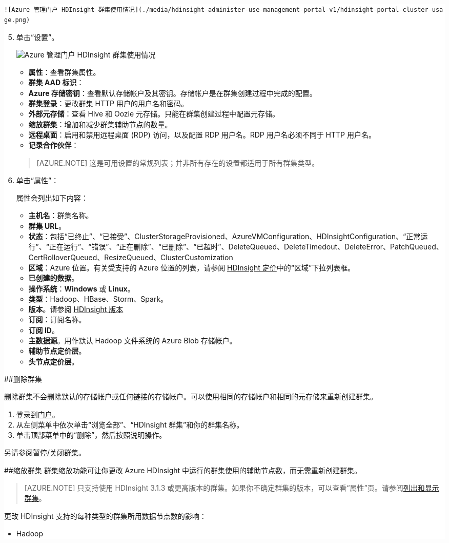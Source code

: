 	![Azure 管理门户 HDInsight 群集使用情况](./media/hdinsight-administer-use-management-portal-v1/hdinsight-portal-cluster-usage.png)
	
5. 单击“设置”。

	![Azure 管理门户 HDInsight 群集使用情况](./media/hdinsight-administer-use-management-portal-v1/hdinsight.portal.cluster.settings.png)

	- **属性**：查看群集属性。
	- **群集 AAD 标识**： 
	- **Azure 存储密钥**：查看默认存储帐户及其密钥。存储帐户是在群集创建过程中完成的配置。
	- **群集登录**：更改群集 HTTP 用户的用户名和密码。
	- **外部元存储**：查看 Hive 和 Oozie 元存储。只能在群集创建过程中配置元存储。
	- **缩放群集**：增加和减少群集辅助节点的数量。
	- **远程桌面**：启用和禁用远程桌面 (RDP) 访问，以及配置 RDP 用户名。RDP 用户名必须不同于 HTTP 用户名。
	- **记录合作伙伴**：
    
    > [AZURE.NOTE] 这是可用设置的常规列表；并非所有存在的设置都适用于所有群集类型。

6. 单击“属性”：

	属性会列出如下内容：
	
	- **主机名**：群集名称。
	- **群集 URL**。
	- **状态**：包括“已终止”、“已接受”、ClusterStorageProvisioned、AzureVMConfiguration、HDInsightConfiguration、“正常运行”、“正在运行”、“错误”、“正在删除”、“已删除”、“已超时”、DeleteQueued、DeleteTimedout、DeleteError、PatchQueued、CertRolloverQueued、ResizeQueued、ClusterCustomization
	- **区域**：Azure 位置。有关受支持的 Azure 位置的列表，请参阅 [HDInsight 定价](/home/features/hdinsight/#price)中的“区域”下拉列表框。
	- **已创建的数据**。
	- **操作系统**：**Windows** 或 **Linux**。
	- **类型**：Hadoop、HBase、Storm、Spark。 
	- **版本**。请参阅 [HDInsight 版本](/documentation/articles/hdinsight-component-versioning-v1)
	- **订阅**：订阅名称。
	- **订阅 ID**。
	- **主数据源**。用作默认 Hadoop 文件系统的 Azure Blob 存储帐户。
	- **辅助节点定价层**。
	- **头节点定价层**。

##删除群集

删除群集不会删除默认的存储帐户或任何链接的存储帐户。可以使用相同的存储帐户和相同的元存储来重新创建群集。

1. 登录到[门户][azure-portal]。
2. 从左侧菜单中依次单击“浏览全部”、“HDInsight 群集”和你的群集名称。
3. 单击顶部菜单中的“删除”，然后按照说明操作。

另请参阅[暂停/关闭群集](#pauseshut-down-clusters)。

##缩放群集
群集缩放功能可让你更改 Azure HDInsight 中运行的群集使用的辅助节点数，而无需重新创建群集。

>[AZURE.NOTE] 只支持使用 HDInsight 3.1.3 或更高版本的群集。如果你不确定群集的版本，可以查看“属性”页。请参阅[列出和显示群集](/documentation/articles/hdinsight-administer-use-management-portal-v1#list-and-show-clusters)。

更改 HDInsight 支持的每种类型的群集所用数据节点数的影响：

- Hadoop


[azure-portal]: https://manage.windowsazure.cn
[image-hadoopcommandline]: ./media/hdinsight-administer-use-management-portal-v1/hdinsight-hadoop-command-line.png "Hadoop 命令行"